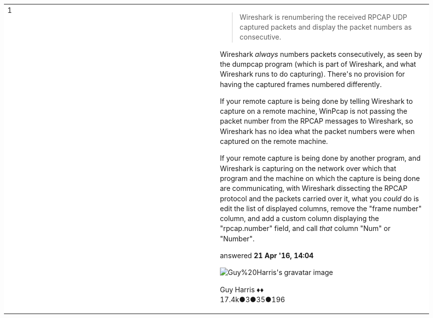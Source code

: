 <span id="51848"></span>

<div id="answer-container-51848" class="answer">

<table style="width:100%;"><colgroup><col style="width: 50%" /><col style="width: 50%" /></colgroup><tbody><tr class="odd"><td style="width: 30px; vertical-align: top"><div class="vote-buttons"><span id="post-51848-upvote" class="ajax-command post-vote up" rel="nofollow" title="I like this post (click again to cancel)"> </span><div id="post-51848-score" class="post-score" title="current number of votes">1</div><span id="post-51848-downvote" class="ajax-command post-vote down" rel="nofollow" title="I dont like this post (click again to cancel)"> </span></div></td><td><div class="item-right"><div class="answer-body"><blockquote><p>Wireshark is renumbering the received RPCAP UDP captured packets and display the packet numbers as consecutive.</p></blockquote><p>Wireshark <em>always</em> numbers packets consecutively, as seen by the dumpcap program (which is part of Wireshark, and what Wireshark runs to do capturing). There's no provision for having the captured frames numbered differently.</p><p>If your remote capture is being done by telling Wireshark to capture on a remote machine, WinPcap is not passing the packet number from the RPCAP messages to Wireshark, so Wireshark has no idea what the packet numbers were when captured on the remote machine.</p><p>If your remote capture is being done by another program, and Wireshark is capturing on the network over which that program and the machine on which the capture is being done are communicating, with Wireshark dissecting the RPCAP protocol and the packets carried over it, what you <em>could</em> do is edit the list of displayed columns, remove the "frame number" column, and add a custom column displaying the "rpcap.number" field, and call <em>that</em> column "Num" or "Number".</p></div><div class="answer-controls post-controls"></div><div class="post-update-info-container"><div class="post-update-info post-update-info-user"><p>answered <strong>21 Apr '16, 14:04</strong></p><img src="https://secure.gravatar.com/avatar/f93de7000747ab5efb5acd3034b2ebd7?s=32&amp;d=identicon&amp;r=g" class="gravatar" width="32" height="32" alt="Guy%20Harris&#39;s gravatar image" /><p><span>Guy Harris ♦♦</span><br />
<span class="score" title="17443 reputation points"><span>17.4k</span></span><span title="3 badges"><span class="badge1">●</span><span class="badgecount">3</span></span><span title="35 badges"><span class="silver">●</span><span class="badgecount">35</span></span><span title="196 badges"><span class="bronze">●</span><span class="badgecount">196</span></span><br />
